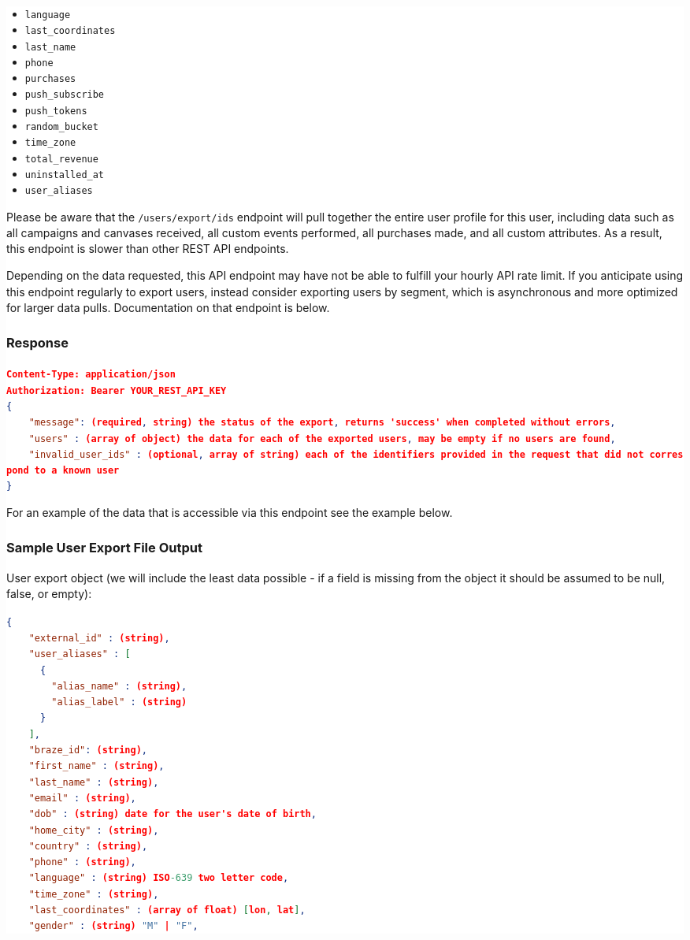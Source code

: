 * `language`
* `last_coordinates`
* `last_name`
* `phone`
* `purchases`
* `push_subscribe`
* `push_tokens`
* `random_bucket`
* `time_zone`
* `total_revenue`
* `uninstalled_at`
* `user_aliases`

Please be aware that the `/users/export/ids` endpoint will pull together the entire user profile for this user, including data such as all campaigns and canvases received, all custom events performed, all purchases made, and all custom attributes. As a result, this endpoint is slower than other REST API endpoints.

Depending on the data requested, this API endpoint may have not be able to fulfill your hourly API rate limit. If you anticipate using this endpoint regularly to export users, instead consider exporting users by segment, which is asynchronous and more optimized for larger data pulls. Documentation on that endpoint is below.

### Response

```json
Content-Type: application/json
Authorization: Bearer YOUR_REST_API_KEY
{
    "message": (required, string) the status of the export, returns 'success' when completed without errors,
    "users" : (array of object) the data for each of the exported users, may be empty if no users are found,
    "invalid_user_ids" : (optional, array of string) each of the identifiers provided in the request that did not correspond to a known user
}
```

For an example of the data that is accessible via this endpoint see the example below.

### Sample User Export File Output

User export object (we will include the least data possible - if a field is missing from the object it should be assumed to be null, false, or empty):

```json
{
    "external_id" : (string),
    "user_aliases" : [
      {
        "alias_name" : (string),
        "alias_label" : (string)
      }
    ],
    "braze_id": (string),
    "first_name" : (string),
    "last_name" : (string),
    "email" : (string),
    "dob" : (string) date for the user's date of birth,
    "home_city" : (string),
    "country" : (string),
    "phone" : (string),
    "language" : (string) ISO-639 two letter code,
    "time_zone" : (string),
    "last_coordinates" : (array of float) [lon, lat],
    "gender" : (string) "M" | "F",
```